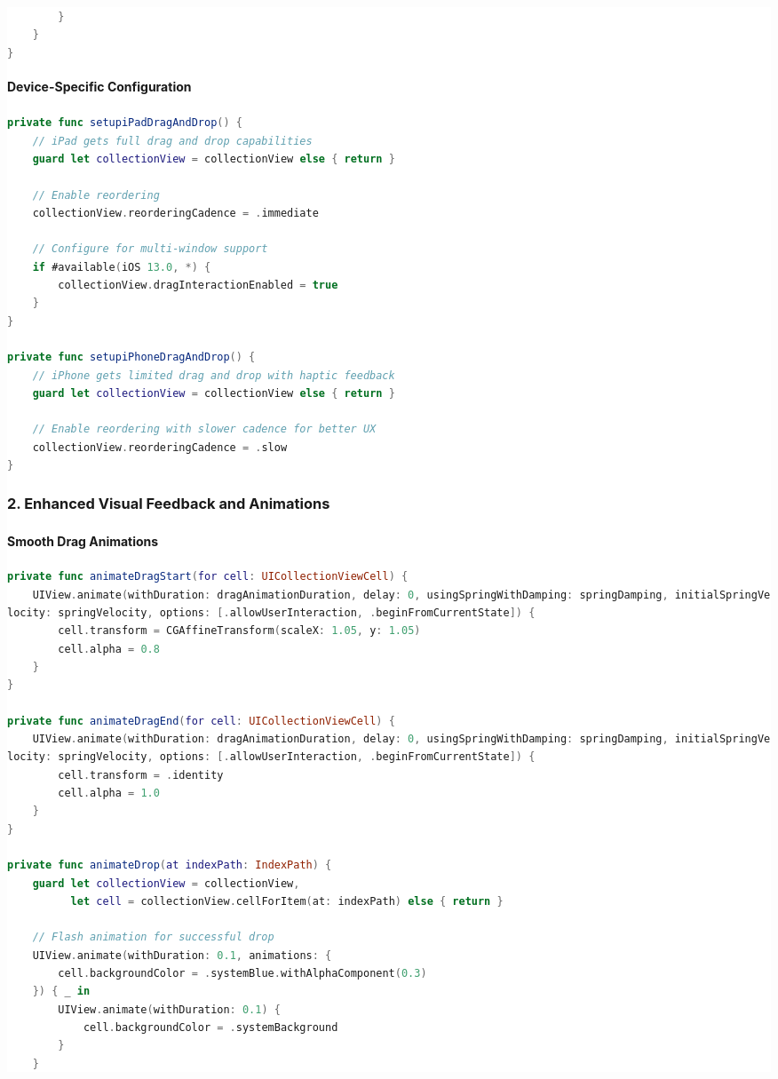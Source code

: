 ```swift
        }
    }
}
```

#### **Device-Specific Configuration**
```swift
private func setupiPadDragAndDrop() {
    // iPad gets full drag and drop capabilities
    guard let collectionView = collectionView else { return }
    
    // Enable reordering
    collectionView.reorderingCadence = .immediate
    
    // Configure for multi-window support
    if #available(iOS 13.0, *) {
        collectionView.dragInteractionEnabled = true
    }
}

private func setupiPhoneDragAndDrop() {
    // iPhone gets limited drag and drop with haptic feedback
    guard let collectionView = collectionView else { return }
    
    // Enable reordering with slower cadence for better UX
    collectionView.reorderingCadence = .slow
}
```

### **2. Enhanced Visual Feedback and Animations**

#### **Smooth Drag Animations**
```swift
private func animateDragStart(for cell: UICollectionViewCell) {
    UIView.animate(withDuration: dragAnimationDuration, delay: 0, usingSpringWithDamping: springDamping, initialSpringVelocity: springVelocity, options: [.allowUserInteraction, .beginFromCurrentState]) {
        cell.transform = CGAffineTransform(scaleX: 1.05, y: 1.05)
        cell.alpha = 0.8
    }
}

private func animateDragEnd(for cell: UICollectionViewCell) {
    UIView.animate(withDuration: dragAnimationDuration, delay: 0, usingSpringWithDamping: springDamping, initialSpringVelocity: springVelocity, options: [.allowUserInteraction, .beginFromCurrentState]) {
        cell.transform = .identity
        cell.alpha = 1.0
    }
}

private func animateDrop(at indexPath: IndexPath) {
    guard let collectionView = collectionView,
          let cell = collectionView.cellForItem(at: indexPath) else { return }
    
    // Flash animation for successful drop
    UIView.animate(withDuration: 0.1, animations: {
        cell.backgroundColor = .systemBlue.withAlphaComponent(0.3)
    }) { _ in
        UIView.animate(withDuration: 0.1) {
            cell.backgroundColor = .systemBackground
        }
    }
```